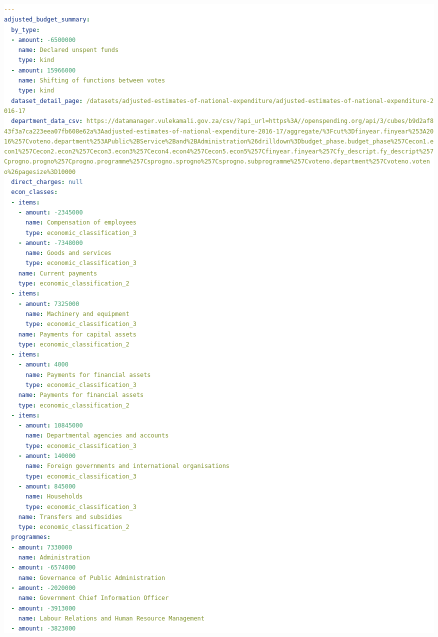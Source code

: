 ```yaml
---
adjusted_budget_summary:
  by_type:
  - amount: -6500000
    name: Declared unspent funds
    type: kind
  - amount: 15966000
    name: Shifting of functions between votes
    type: kind
  dataset_detail_page: /datasets/adjusted-estimates-of-national-expenditure/adjusted-estimates-of-national-expenditure-2016-17
  department_data_csv: https://datamanager.vulekamali.gov.za/csv/?api_url=https%3A//openspending.org/api/3/cubes/b9d2af843f3a7ca223eea07fb608e62a%3Aadjusted-estimates-of-national-expenditure-2016-17/aggregate/%3Fcut%3Dfinyear.finyear%253A2016%257Cvoteno.department%253APublic%2BService%2Band%2BAdministration%26drilldown%3Dbudget_phase.budget_phase%257Cecon1.econ1%257Cecon2.econ2%257Cecon3.econ3%257Cecon4.econ4%257Cecon5.econ5%257Cfinyear.finyear%257Cfy_descript.fy_descript%257Cprogno.progno%257Cprogno.programme%257Csprogno.sprogno%257Csprogno.subprogramme%257Cvoteno.department%257Cvoteno.voteno%26pagesize%3D10000
  direct_charges: null
  econ_classes:
  - items:
    - amount: -2345000
      name: Compensation of employees
      type: economic_classification_3
    - amount: -7348000
      name: Goods and services
      type: economic_classification_3
    name: Current payments
    type: economic_classification_2
  - items:
    - amount: 7325000
      name: Machinery and equipment
      type: economic_classification_3
    name: Payments for capital assets
    type: economic_classification_2
  - items:
    - amount: 4000
      name: Payments for financial assets
      type: economic_classification_3
    name: Payments for financial assets
    type: economic_classification_2
  - items:
    - amount: 10845000
      name: Departmental agencies and accounts
      type: economic_classification_3
    - amount: 140000
      name: Foreign governments and international organisations
      type: economic_classification_3
    - amount: 845000
      name: Households
      type: economic_classification_3
    name: Transfers and subsidies
    type: economic_classification_2
  programmes:
  - amount: 7330000
    name: Administration
  - amount: -6574000
    name: Governance of Public Administration
  - amount: -2020000
    name: Government Chief Information Officer
  - amount: -3913000
    name: Labour Relations and Human Resource Management
  - amount: -3823000
```